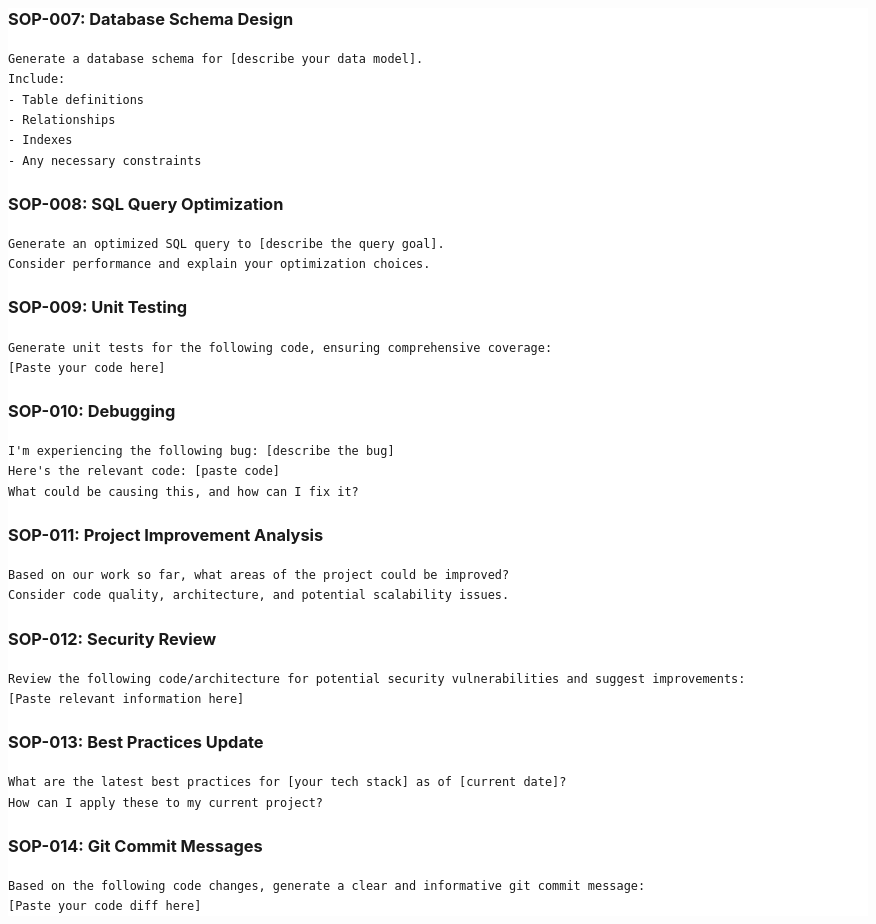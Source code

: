 ### **SOP-007: Database Schema Design**
```
Generate a database schema for [describe your data model].
Include:
- Table definitions
- Relationships
- Indexes
- Any necessary constraints
```

### **SOP-008: SQL Query Optimization**
```
Generate an optimized SQL query to [describe the query goal].
Consider performance and explain your optimization choices.
```

### **SOP-009: Unit Testing**
```
Generate unit tests for the following code, ensuring comprehensive coverage:
[Paste your code here]
```

### **SOP-010: Debugging**
```
I'm experiencing the following bug: [describe the bug]
Here's the relevant code: [paste code]
What could be causing this, and how can I fix it?
```

### **SOP-011: Project Improvement Analysis**
```
Based on our work so far, what areas of the project could be improved?
Consider code quality, architecture, and potential scalability issues.
```

### **SOP-012: Security Review**
```
Review the following code/architecture for potential security vulnerabilities and suggest improvements:
[Paste relevant information here]
```

### **SOP-013: Best Practices Update**
```
What are the latest best practices for [your tech stack] as of [current date]?
How can I apply these to my current project?
```

### **SOP-014: Git Commit Messages**
```
Based on the following code changes, generate a clear and informative git commit message:
[Paste your code diff here]
```
